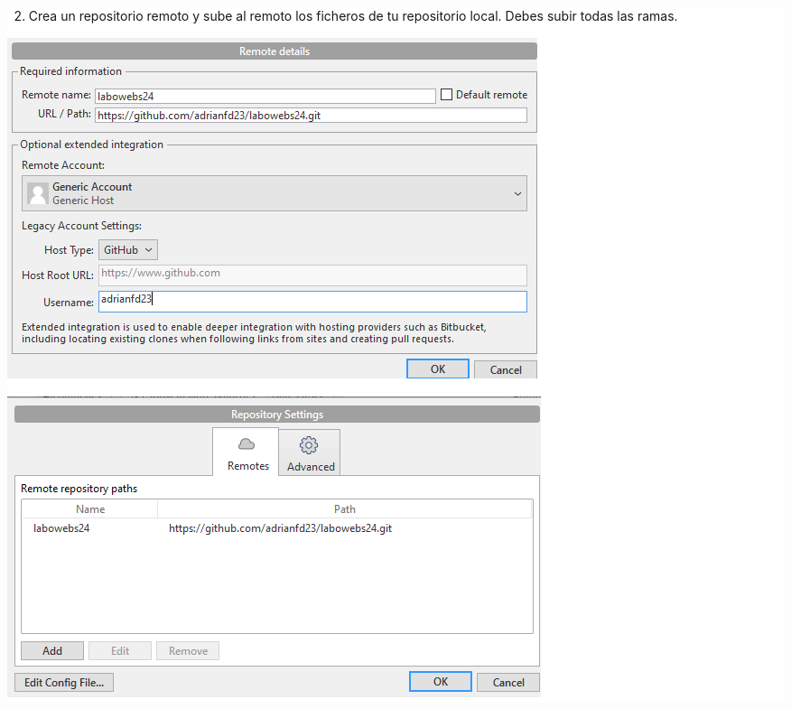 2. Crea un repositorio remoto y sube al remoto los ficheros de tu repositorio local. Debes
    subir todas las ramas.

  ![image-20241114095742668](./Git-Tarea-Labowebs.assets/image-20241114095742668.png)

![image-20241114100024332](./Git-Tarea-Labowebs.assets/image-20241114100024332.png)
